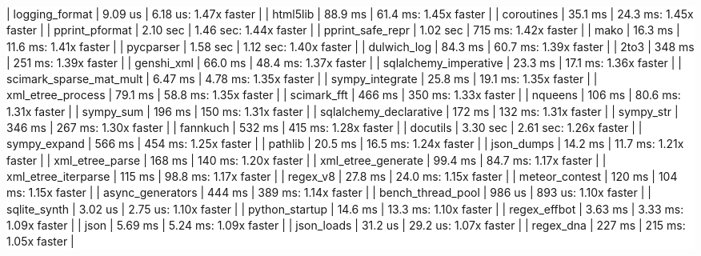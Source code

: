 | logging_format           | 9.09 us                                                | 6.18 us: 1.47x faster                                                  |
| html5lib                 | 88.9 ms                                                | 61.4 ms: 1.45x faster                                                  |
| coroutines               | 35.1 ms                                                | 24.3 ms: 1.45x faster                                                  |
| pprint_pformat           | 2.10 sec                                               | 1.46 sec: 1.44x faster                                                 |
| pprint_safe_repr         | 1.02 sec                                               | 715 ms: 1.42x faster                                                   |
| mako                     | 16.3 ms                                                | 11.6 ms: 1.41x faster                                                  |
| pycparser                | 1.58 sec                                               | 1.12 sec: 1.40x faster                                                 |
| dulwich_log              | 84.3 ms                                                | 60.7 ms: 1.39x faster                                                  |
| 2to3                     | 348 ms                                                 | 251 ms: 1.39x faster                                                   |
| genshi_xml               | 66.0 ms                                                | 48.4 ms: 1.37x faster                                                  |
| sqlalchemy_imperative    | 23.3 ms                                                | 17.1 ms: 1.36x faster                                                  |
| scimark_sparse_mat_mult  | 6.47 ms                                                | 4.78 ms: 1.35x faster                                                  |
| sympy_integrate          | 25.8 ms                                                | 19.1 ms: 1.35x faster                                                  |
| xml_etree_process        | 79.1 ms                                                | 58.8 ms: 1.35x faster                                                  |
| scimark_fft              | 466 ms                                                 | 350 ms: 1.33x faster                                                   |
| nqueens                  | 106 ms                                                 | 80.6 ms: 1.31x faster                                                  |
| sympy_sum                | 196 ms                                                 | 150 ms: 1.31x faster                                                   |
| sqlalchemy_declarative   | 172 ms                                                 | 132 ms: 1.31x faster                                                   |
| sympy_str                | 346 ms                                                 | 267 ms: 1.30x faster                                                   |
| fannkuch                 | 532 ms                                                 | 415 ms: 1.28x faster                                                   |
| docutils                 | 3.30 sec                                               | 2.61 sec: 1.26x faster                                                 |
| sympy_expand             | 566 ms                                                 | 454 ms: 1.25x faster                                                   |
| pathlib                  | 20.5 ms                                                | 16.5 ms: 1.24x faster                                                  |
| json_dumps               | 14.2 ms                                                | 11.7 ms: 1.21x faster                                                  |
| xml_etree_parse          | 168 ms                                                 | 140 ms: 1.20x faster                                                   |
| xml_etree_generate       | 99.4 ms                                                | 84.7 ms: 1.17x faster                                                  |
| xml_etree_iterparse      | 115 ms                                                 | 98.8 ms: 1.17x faster                                                  |
| regex_v8                 | 27.8 ms                                                | 24.0 ms: 1.15x faster                                                  |
| meteor_contest           | 120 ms                                                 | 104 ms: 1.15x faster                                                   |
| async_generators         | 444 ms                                                 | 389 ms: 1.14x faster                                                   |
| bench_thread_pool        | 986 us                                                 | 893 us: 1.10x faster                                                   |
| sqlite_synth             | 3.02 us                                                | 2.75 us: 1.10x faster                                                  |
| python_startup           | 14.6 ms                                                | 13.3 ms: 1.10x faster                                                  |
| regex_effbot             | 3.63 ms                                                | 3.33 ms: 1.09x faster                                                  |
| json                     | 5.69 ms                                                | 5.24 ms: 1.09x faster                                                  |
| json_loads               | 31.2 us                                                | 29.2 us: 1.07x faster                                                  |
| regex_dna                | 227 ms                                                 | 215 ms: 1.05x faster                                                   |